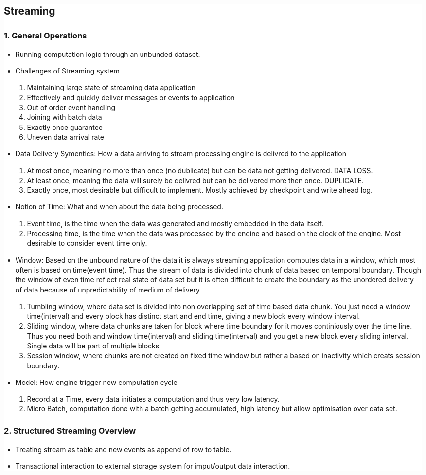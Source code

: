 ## Streaming

### 1. General Operations

- Running computation logic through an unbunded dataset.

- Challenges of Streaming system
	1. Maintaining large state of streaming data application
	2. Effectively and quickly deliver messages or events to application
	3. Out of order event handling
	4. Joining with batch data
	5. Exactly once guarantee
	6. Uneven data arrival rate

- Data Delivery Symentics: How a data arriving to stream processing engine is delivred to the application
	1. At most once, meaning no more than once (no dublicate) but can be data not getting delivered. DATA LOSS.
	2. At least once, meaning the data will surely be delivred but can be delivered more then once. DUPLICATE.
	3. Exactly once, most desirable but difficult to implement. Mostly achieved by checkpoint and write ahead log.

- Notion of Time: What and when about the data being processed.
	1. Event time, is the time when the data was generated and mostly embedded in the data itself.
	2. Processing time, is the time when the data was processed by the engine and based on the clock of the engine.
	Most desirable to consider event time only.

- Window: Based on the unbound nature of the data it is always streaming application computes data in a window, which most often is based on time(event time). Thus the stream of data is divided into chunk of data based on temporal boundary. Though the window of even time reflect real state of data set but it is often difficult to create the boundary as the unordered delivery of data because of unpredictability of medium of delivery.
	1. Tumbling window, where data set is divided into non overlapping set of time based data chunk. You just need a window time(interval) and every block has distinct start and end time, giving a new block every window interval.
	2. Sliding window, where data chunks are taken for block where time boundary for it moves continiously over the time line. Thus you need both and window time(interval) and sliding time(interval) and you get a new block every sliding interval. Single data will be part of multiple blocks.
	3. Session window, where chunks are not created on fixed time window but rather a based on inactivity which creats session boundary.

- Model: How engine trigger new computation cycle
	1. Record at a Time, every data initiates a computation and thus very low latency.
	2. Micro Batch, computation done with a batch getting accumulated, high latency but allow optimisation over data set.


### 2. Structured Streaming Overview

- Treating stream as table and new events as append of row to table.

- Transactional interaction to external storage system for imput/output data interaction.
